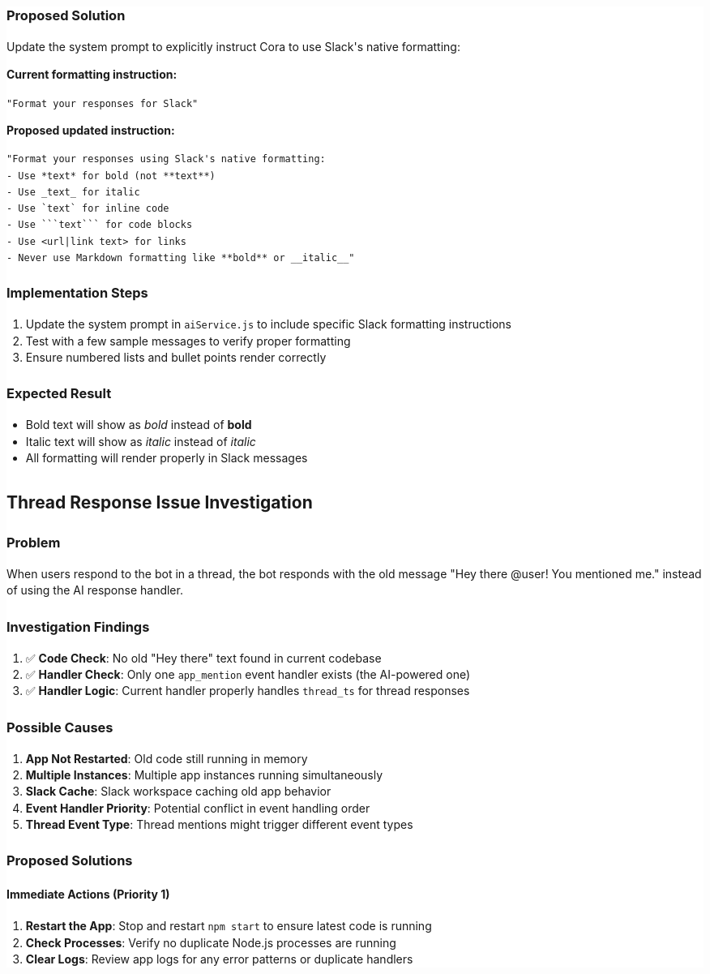 ### Proposed Solution
Update the system prompt to explicitly instruct Cora to use Slack's native formatting:

**Current formatting instruction:**
```
"Format your responses for Slack"
```

**Proposed updated instruction:**
```
"Format your responses using Slack's native formatting: 
- Use *text* for bold (not **text**)
- Use _text_ for italic 
- Use `text` for inline code
- Use ```text``` for code blocks
- Use <url|link text> for links
- Never use Markdown formatting like **bold** or __italic__"
```

### Implementation Steps
1. Update the system prompt in `aiService.js` to include specific Slack formatting instructions
2. Test with a few sample messages to verify proper formatting
3. Ensure numbered lists and bullet points render correctly

### Expected Result
- Bold text will show as *bold* instead of **bold**
- Italic text will show as _italic_ instead of *italic*
- All formatting will render properly in Slack messages

## Thread Response Issue Investigation

### Problem
When users respond to the bot in a thread, the bot responds with the old message "Hey there @user! You mentioned me." instead of using the AI response handler.

### Investigation Findings
1. ✅ **Code Check**: No old "Hey there" text found in current codebase
2. ✅ **Handler Check**: Only one `app_mention` event handler exists (the AI-powered one)
3. ✅ **Handler Logic**: Current handler properly handles `thread_ts` for thread responses

### Possible Causes
1. **App Not Restarted**: Old code still running in memory
2. **Multiple Instances**: Multiple app instances running simultaneously 
3. **Slack Cache**: Slack workspace caching old app behavior
4. **Event Handler Priority**: Potential conflict in event handling order
5. **Thread Event Type**: Thread mentions might trigger different event types

### Proposed Solutions

#### Immediate Actions (Priority 1)
1. **Restart the App**: Stop and restart `npm start` to ensure latest code is running
2. **Check Processes**: Verify no duplicate Node.js processes are running
3. **Clear Logs**: Review app logs for any error patterns or duplicate handlers
